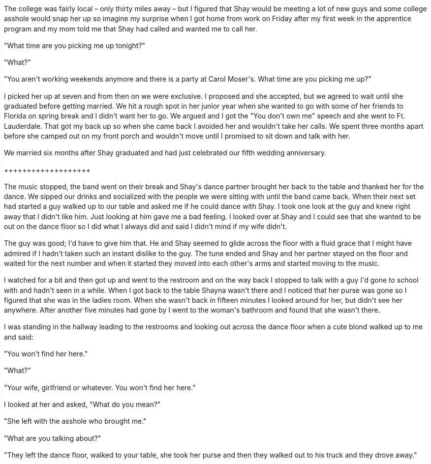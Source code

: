  The college was fairly local – only thirty miles away – but I figured that Shay would be meeting a lot of new guys and some college asshole would snap her up so imagine my surprise when I got home from work on Friday after my first week in the apprentice program and my mom told me that Shay had called and wanted me to call her. 

 "What time are you picking me up tonight?" 

 "What?" 

 "You aren't working weekends anymore and there is a party at Carol Moser's. What time are you picking me up?" 

 I picked her up at seven and from then on we were exclusive. I proposed and she accepted, but we agreed to wait until she graduated before getting married. We hit a rough spot in her junior year when she wanted to go with some of her friends to Florida on spring break and I didn't want her to go. We argued and I got the "You don't own me" speech and she went to Ft. Lauderdale. That got my back up so when she came back I avoided her and wouldn't take her calls. We spent three months apart before she camped out on my front porch and wouldn't move until I promised to sit down and talk with her. 

 We married six months after Shay graduated and had just celebrated our fifth wedding anniversary. 

 +++++++++++++++++++ 

 The music stopped, the band went on their break and Shay's dance partner brought her back to the table and thanked her for the dance. We sipped our drinks and socialized with the people we were sitting with until the band came back. When their next set had started a guy walked up to our table and asked me if he could dance with Shay. I took one look at the guy and knew right away that I didn't like him. Just looking at him gave me a bad feeling. I looked over at Shay and I could see that she wanted to be out on the dance floor so I did what I always did and said I didn't mind if my wife didn't. 

 The guy was good; I'd have to give him that. He and Shay seemed to glide across the floor with a fluid grace that I might have admired if I hadn't taken such an instant dislike to the guy. The tune ended and Shay and her partner stayed on the floor and waited for the next number and when it started they moved into each other's arms and started moving to the music. 

 I watched for a bit and then got up and went to the restroom and on the way back I stopped to talk with a guy I'd gone to school with and hadn't seen in a while. When I got back to the table Shayna wasn't there and I noticed that her purse was gone so I figured that she was in the ladies room. When she wasn't back in fifteen minutes I looked around for her, but didn't see her anywhere. After another five minutes had gone by I went to the woman's bathroom and found that she wasn't there. 

 I was standing in the hallway leading to the restrooms and looking out across the dance floor when a cute blond walked up to me and said: 

 "You won't find her here." 

 "What?" 

 "Your wife, girlfriend or whatever. You won't find her here." 

 I looked at her and asked, "What do you mean?" 

 "She left with the asshole who brought me." 

 "What are you talking about?" 

 "They left the dance floor, walked to your table, she took her purse and then they walked out to his truck and they drove away." 
